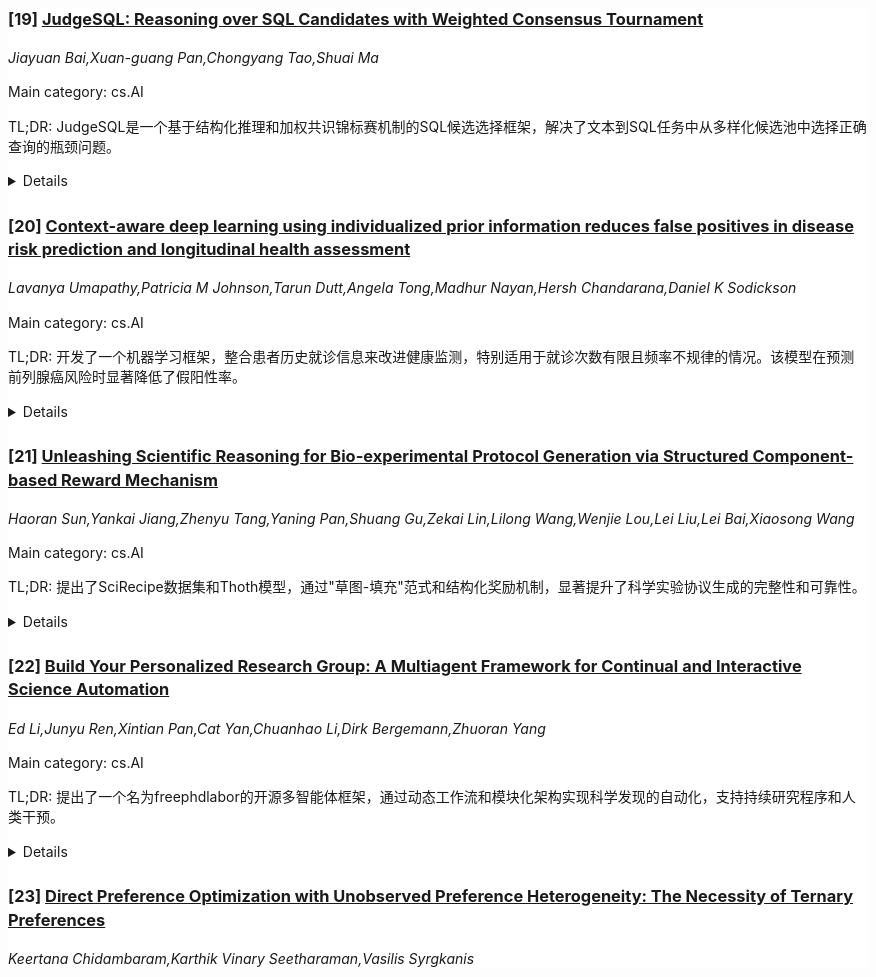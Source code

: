 ### [19] [JudgeSQL: Reasoning over SQL Candidates with Weighted Consensus Tournament](https://arxiv.org/abs/2510.15560)
*Jiayuan Bai,Xuan-guang Pan,Chongyang Tao,Shuai Ma*

Main category: cs.AI

TL;DR: JudgeSQL是一个基于结构化推理和加权共识锦标赛机制的SQL候选选择框架，解决了文本到SQL任务中从多样化候选池中选择正确查询的瓶颈问题。


<details><summary>Details</summary></details>


### [20] [Context-aware deep learning using individualized prior information reduces false positives in disease risk prediction and longitudinal health assessment](https://arxiv.org/abs/2510.15591)
*Lavanya Umapathy,Patricia M Johnson,Tarun Dutt,Angela Tong,Madhur Nayan,Hersh Chandarana,Daniel K Sodickson*

Main category: cs.AI

TL;DR: 开发了一个机器学习框架，整合患者历史就诊信息来改进健康监测，特别适用于就诊次数有限且频率不规律的情况。该模型在预测前列腺癌风险时显著降低了假阳性率。


<details><summary>Details</summary></details>


### [21] [Unleashing Scientific Reasoning for Bio-experimental Protocol Generation via Structured Component-based Reward Mechanism](https://arxiv.org/abs/2510.15600)
*Haoran Sun,Yankai Jiang,Zhenyu Tang,Yaning Pan,Shuang Gu,Zekai Lin,Lilong Wang,Wenjie Lou,Lei Liu,Lei Bai,Xiaosong Wang*

Main category: cs.AI

TL;DR: 提出了SciRecipe数据集和Thoth模型，通过"草图-填充"范式和结构化奖励机制，显著提升了科学实验协议生成的完整性和可靠性。


<details><summary>Details</summary></details>


### [22] [Build Your Personalized Research Group: A Multiagent Framework for Continual and Interactive Science Automation](https://arxiv.org/abs/2510.15624)
*Ed Li,Junyu Ren,Xintian Pan,Cat Yan,Chuanhao Li,Dirk Bergemann,Zhuoran Yang*

Main category: cs.AI

TL;DR: 提出了一个名为freephdlabor的开源多智能体框架，通过动态工作流和模块化架构实现科学发现的自动化，支持持续研究程序和人类干预。


<details><summary>Details</summary></details>


### [23] [Direct Preference Optimization with Unobserved Preference Heterogeneity: The Necessity of Ternary Preferences](https://arxiv.org/abs/2510.15716)
*Keertana Chidambaram,Karthik Vinary Seetharaman,Vasilis Syrgkanis*
